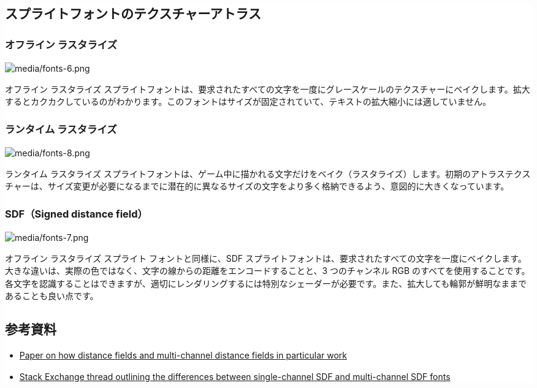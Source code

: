 
## スプライトフォントのテクスチャーアトラス


### オフライン ラスタライズ


![media/fonts-6.png](media/fonts-6.png) 

オフライン ラスタライズ スプライトフォントは、要求されたすべての文字を一度にグレースケールのテクスチャーにベイクします。拡大するとカクカクしているのがわかります。このフォントはサイズが固定されていて、テキストの拡大縮小には適していません。


### ランタイム ラスタライズ


![media/fonts-8.png](media/fonts-8.png) 

ランタイム ラスタライズ スプライトフォントは、ゲーム中に描かれる文字だけをベイク（ラスタライズ）します。初期のアトラステクスチャーは、サイズ変更が必要になるまでに潜在的に異なるサイズの文字をより多く格納できるよう、意図的に大きくなっています。


### SDF（Signed distance field）


![media/fonts-7.png](media/fonts-7.png) 

オフライン ラスタライズ スプライト フォントと同様に、SDF スプライトフォントは、要求されたすべての文字を一度にベイクします。大きな違いは、実際の色ではなく、文字の線からの距離をエンコードすることと、3 つのチャンネル RGB のすべてを使用することです。各文字を認識することはできますが、適切にレンダリングするには特別なシェーダーが必要です。また、拡大しても輪郭が鮮明なままであることも良い点です。


## 参考資料


* [Paper on how distance fields and multi-channel distance fields in particular work](https://dspace.cvut.cz/bitstream/handle/10467/62770/F8-DP-2015-Chlumsky-Viktor-thesis.pdf)

* [Stack Exchange thread outlining the differences between single-channel SDF and multi-channel SDF fonts](https://computergraphics.stackexchange.com/questions/306/sharp-corners-with-signed-distance-fields-fonts)
